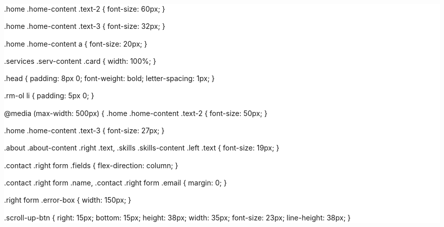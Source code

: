   .home .home-content .text-2 {
    font-size: 60px;
  }

  .home .home-content .text-3 {
    font-size: 32px;
  }

  .home .home-content a {
    font-size: 20px;
  }

  .services .serv-content .card {
    width: 100%;
  }


.head {
  padding: 8px 0;
  font-weight: bold;
  letter-spacing: 1px;
}

.rm-ol li {
  padding: 5px 0;
}


@media (max-width: 500px) {
  .home .home-content .text-2 {
    font-size: 50px;
  }

  .home .home-content .text-3 {
    font-size: 27px;
  }

  .about .about-content .right .text,
  .skills .skills-content .left .text {
    font-size: 19px;
  }

  .contact .right form .fields {
    flex-direction: column;
  }

  .contact .right form .name,
  .contact .right form .email {
    margin: 0;
  }

  .right form .error-box {
    width: 150px;
  }

  .scroll-up-btn {
    right: 15px;
    bottom: 15px;
    height: 38px;
    width: 35px;
    font-size: 23px;
    line-height: 38px;
  }
  